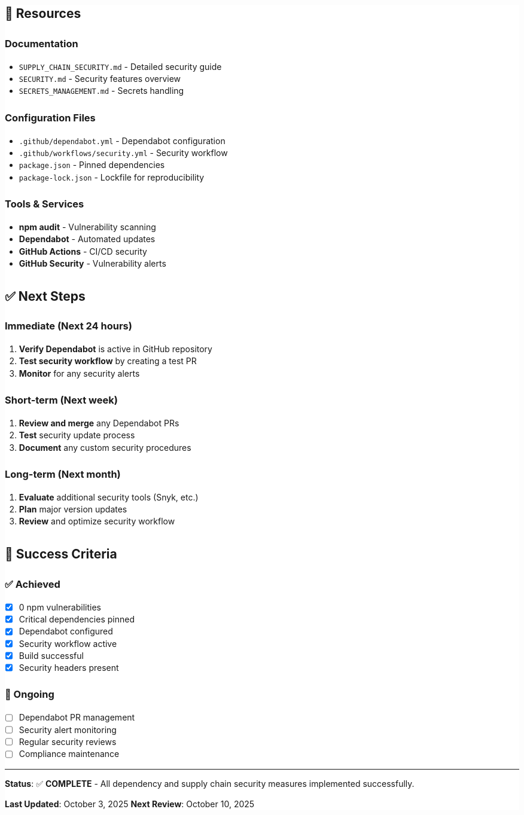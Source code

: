 ## 🔗 Resources

### Documentation
- `SUPPLY_CHAIN_SECURITY.md` - Detailed security guide
- `SECURITY.md` - Security features overview
- `SECRETS_MANAGEMENT.md` - Secrets handling

### Configuration Files
- `.github/dependabot.yml` - Dependabot configuration
- `.github/workflows/security.yml` - Security workflow
- `package.json` - Pinned dependencies
- `package-lock.json` - Lockfile for reproducibility

### Tools & Services
- **npm audit** - Vulnerability scanning
- **Dependabot** - Automated updates
- **GitHub Actions** - CI/CD security
- **GitHub Security** - Vulnerability alerts

## ✅ Next Steps

### Immediate (Next 24 hours)
1. **Verify Dependabot** is active in GitHub repository
2. **Test security workflow** by creating a test PR
3. **Monitor** for any security alerts

### Short-term (Next week)
1. **Review and merge** any Dependabot PRs
2. **Test** security update process
3. **Document** any custom security procedures

### Long-term (Next month)
1. **Evaluate** additional security tools (Snyk, etc.)
2. **Plan** major version updates
3. **Review** and optimize security workflow

## 🎯 Success Criteria

### ✅ Achieved
- [x] 0 npm vulnerabilities
- [x] Critical dependencies pinned
- [x] Dependabot configured
- [x] Security workflow active
- [x] Build successful
- [x] Security headers present

### 🔄 Ongoing
- [ ] Dependabot PR management
- [ ] Security alert monitoring
- [ ] Regular security reviews
- [ ] Compliance maintenance

---

**Status**: ✅ **COMPLETE** - All dependency and supply chain security measures implemented successfully.

**Last Updated**: October 3, 2025
**Next Review**: October 10, 2025
